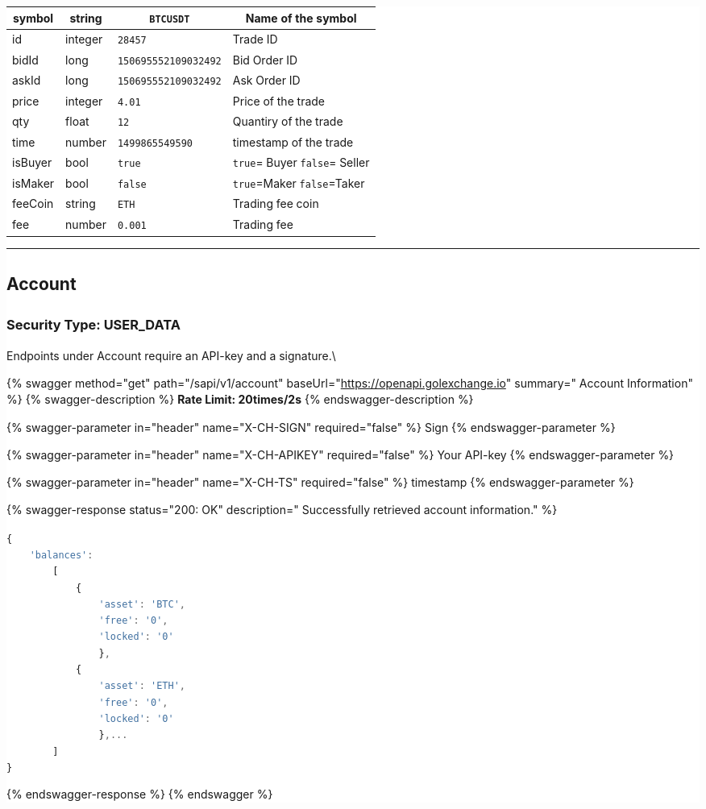 | symbol  | string  | `BTCUSDT`            | Name of the symbol            |
| ------- | ------- | -------------------- | ----------------------------- |
| id      | integer | `28457`              | Trade ID                      |
| bidId   | long    | `150695552109032492` | Bid Order ID                  |
| askId   | long    | `150695552109032492` | Ask Order ID                  |
| price   | integer | `4.01`               | Price of the trade            |
| qty     | float   | `12`                 | Quantiry of the trade         |
| time    | number  | `1499865549590`      | timestamp of the trade        |
| isBuyer | bool    | `true`               | `true`= Buyer `false`= Seller |
| isMaker | bool    | `false`              | `true`=Maker `false`=Taker    |
| feeCoin | string  | `ETH`                | Trading fee coin              |
| fee     | number  | `0.001`              | Trading fee                   |

***

## Account

### Security Type: USER\_DATA

Endpoints under Account require an API-key and a signature.\\

{% swagger method="get" path="/sapi/v1/account" baseUrl="https://openapi.golexchange.io" summary=" Account Information" %}
{% swagger-description %}
**Rate Limit: 20times/2s**
{% endswagger-description %}

{% swagger-parameter in="header" name="X-CH-SIGN" required="false" %}
Sign
{% endswagger-parameter %}

{% swagger-parameter in="header" name="X-CH-APIKEY" required="false" %}
Your API-key
{% endswagger-parameter %}

{% swagger-parameter in="header" name="X-CH-TS" required="false" %}
timestamp
{% endswagger-parameter %}

{% swagger-response status="200: OK" description=" Successfully retrieved account information." %}
```javascript
{
    'balances': 
        [
            {
                'asset': 'BTC', 
                'free': '0', 
                'locked': '0'
                }, 
            {
                'asset': 'ETH', 
                'free': '0', 
                'locked': '0'
                },...
        ]
}
```
{% endswagger-response %}
{% endswagger %}

